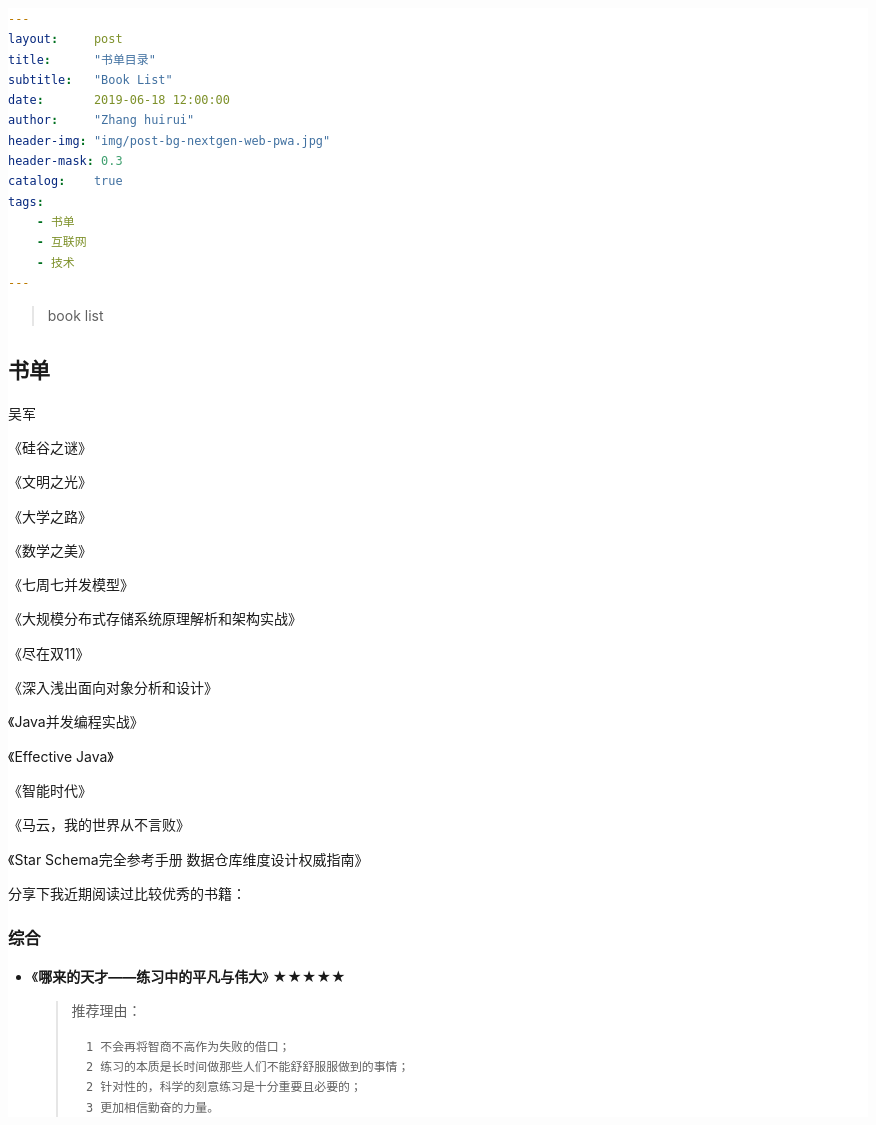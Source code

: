 ```yaml
---
layout:     post
title:      "书单目录"
subtitle:   "Book List"
date:       2019-06-18 12:00:00
author:     "Zhang huirui"
header-img: "img/post-bg-nextgen-web-pwa.jpg"
header-mask: 0.3
catalog:    true
tags:
    - 书单
    - 互联网
    - 技术
---
```


> book list

## 书单

吴军

《硅谷之谜》

《文明之光》

《大学之路》

《数学之美》

《七周七并发模型》

《大规模分布式存储系统原理解析和架构实战》

《尽在双11》

《深入浅出面向对象分析和设计》

《Java并发编程实战》

《Effective Java》

《智能时代》

《马云，我的世界从不言败》

《Star Schema完全参考手册 数据仓库维度设计权威指南》

分享下我近期阅读过比较优秀的书籍：

### 综合

- 《**哪来的天才——练习中的平凡与伟大**》 ★★★★★
  
  > 推荐理由：
  > 
  > ```
  >   1 不会再将智商不高作为失败的借口；
  >   2 练习的本质是长时间做那些人们不能舒舒服服做到的事情；
  >   2 针对性的，科学的刻意练习是十分重要且必要的；
  >   3 更加相信勤奋的力量。
  > ```
